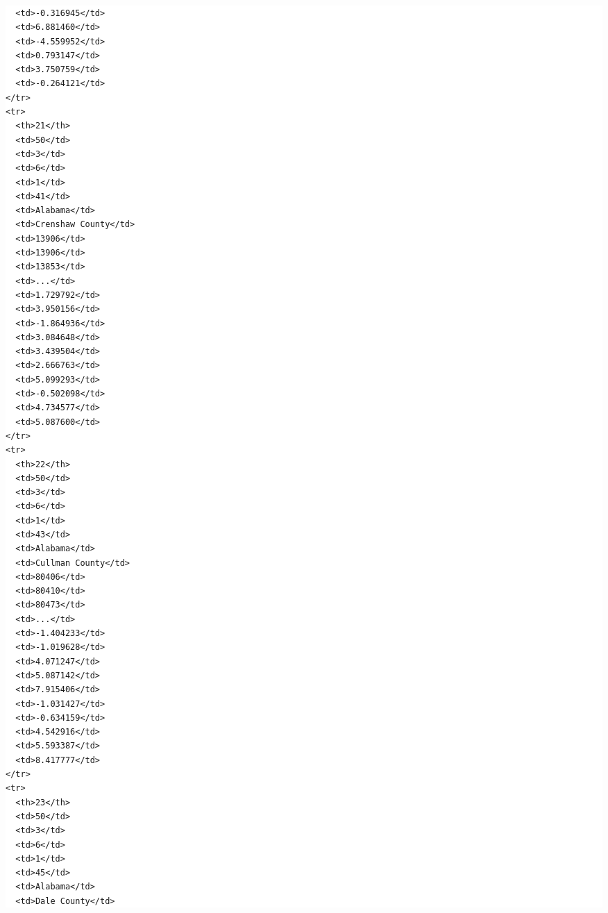       <td>-0.316945</td>
      <td>6.881460</td>
      <td>-4.559952</td>
      <td>0.793147</td>
      <td>3.750759</td>
      <td>-0.264121</td>
    </tr>
    <tr>
      <th>21</th>
      <td>50</td>
      <td>3</td>
      <td>6</td>
      <td>1</td>
      <td>41</td>
      <td>Alabama</td>
      <td>Crenshaw County</td>
      <td>13906</td>
      <td>13906</td>
      <td>13853</td>
      <td>...</td>
      <td>1.729792</td>
      <td>3.950156</td>
      <td>-1.864936</td>
      <td>3.084648</td>
      <td>3.439504</td>
      <td>2.666763</td>
      <td>5.099293</td>
      <td>-0.502098</td>
      <td>4.734577</td>
      <td>5.087600</td>
    </tr>
    <tr>
      <th>22</th>
      <td>50</td>
      <td>3</td>
      <td>6</td>
      <td>1</td>
      <td>43</td>
      <td>Alabama</td>
      <td>Cullman County</td>
      <td>80406</td>
      <td>80410</td>
      <td>80473</td>
      <td>...</td>
      <td>-1.404233</td>
      <td>-1.019628</td>
      <td>4.071247</td>
      <td>5.087142</td>
      <td>7.915406</td>
      <td>-1.031427</td>
      <td>-0.634159</td>
      <td>4.542916</td>
      <td>5.593387</td>
      <td>8.417777</td>
    </tr>
    <tr>
      <th>23</th>
      <td>50</td>
      <td>3</td>
      <td>6</td>
      <td>1</td>
      <td>45</td>
      <td>Alabama</td>
      <td>Dale County</td>